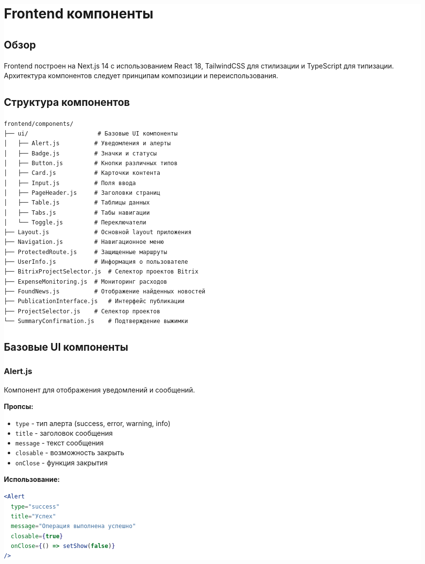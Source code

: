 # Frontend компоненты

## Обзор

Frontend построен на Next.js 14 с использованием React 18, TailwindCSS для стилизации и TypeScript для типизации. Архитектура компонентов следует принципам композиции и переиспользования.

## Структура компонентов

```
frontend/components/
├── ui/                    # Базовые UI компоненты
│   ├── Alert.js          # Уведомления и алерты
│   ├── Badge.js          # Значки и статусы
│   ├── Button.js         # Кнопки различных типов
│   ├── Card.js           # Карточки контента
│   ├── Input.js          # Поля ввода
│   ├── PageHeader.js     # Заголовки страниц
│   ├── Table.js          # Таблицы данных
│   ├── Tabs.js           # Табы навигации
│   └── Toggle.js         # Переключатели
├── Layout.js             # Основной layout приложения
├── Navigation.js         # Навигационное меню
├── ProtectedRoute.js     # Защищенные маршруты
├── UserInfo.js           # Информация о пользователе
├── BitrixProjectSelector.js  # Селектор проектов Bitrix
├── ExpenseMonitoring.js  # Мониторинг расходов
├── FoundNews.js          # Отображение найденных новостей
├── PublicationInterface.js   # Интерфейс публикации
├── ProjectSelector.js    # Селектор проектов
└── SummaryConfirmation.js    # Подтверждение выжимки
```

## Базовые UI компоненты

### Alert.js
Компонент для отображения уведомлений и сообщений.

**Пропсы:**
- `type` - тип алерта (success, error, warning, info)
- `title` - заголовок сообщения
- `message` - текст сообщения
- `closable` - возможность закрыть
- `onClose` - функция закрытия

**Использование:**
```jsx
<Alert
  type="success"
  title="Успех"
  message="Операция выполнена успешно"
  closable={true}
  onClose={() => setShow(false)}
/>
```
